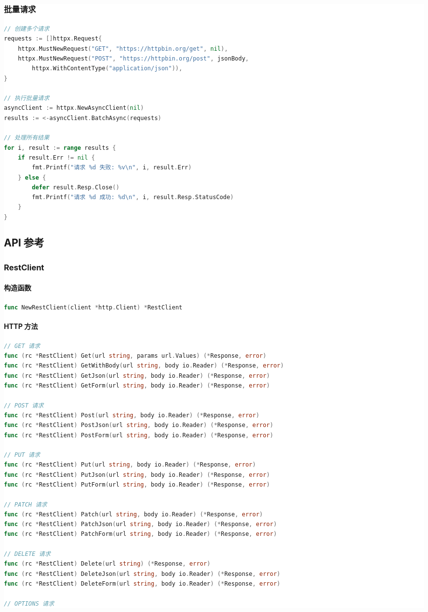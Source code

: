 ### 批量请求

```go
// 创建多个请求
requests := []httpx.Request{
    httpx.MustNewRequest("GET", "https://httpbin.org/get", nil),
    httpx.MustNewRequest("POST", "https://httpbin.org/post", jsonBody, 
        httpx.WithContentType("application/json")),
}

// 执行批量请求
asyncClient := httpx.NewAsyncClient(nil)
results := <-asyncClient.BatchAsync(requests)

// 处理所有结果
for i, result := range results {
    if result.Err != nil {
        fmt.Printf("请求 %d 失败: %v\n", i, result.Err)
    } else {
        defer result.Resp.Close()
        fmt.Printf("请求 %d 成功: %d\n", i, result.Resp.StatusCode)
    }
}
```

## API 参考

### RestClient

#### 构造函数
```go
func NewRestClient(client *http.Client) *RestClient
```

#### HTTP 方法
```go
// GET 请求
func (rc *RestClient) Get(url string, params url.Values) (*Response, error)
func (rc *RestClient) GetWithBody(url string, body io.Reader) (*Response, error)
func (rc *RestClient) GetJson(url string, body io.Reader) (*Response, error)
func (rc *RestClient) GetForm(url string, body io.Reader) (*Response, error)

// POST 请求
func (rc *RestClient) Post(url string, body io.Reader) (*Response, error)
func (rc *RestClient) PostJson(url string, body io.Reader) (*Response, error)
func (rc *RestClient) PostForm(url string, body io.Reader) (*Response, error)

// PUT 请求
func (rc *RestClient) Put(url string, body io.Reader) (*Response, error)
func (rc *RestClient) PutJson(url string, body io.Reader) (*Response, error)
func (rc *RestClient) PutForm(url string, body io.Reader) (*Response, error)

// PATCH 请求
func (rc *RestClient) Patch(url string, body io.Reader) (*Response, error)
func (rc *RestClient) PatchJson(url string, body io.Reader) (*Response, error)
func (rc *RestClient) PatchForm(url string, body io.Reader) (*Response, error)

// DELETE 请求
func (rc *RestClient) Delete(url string) (*Response, error)
func (rc *RestClient) DeleteJson(url string, body io.Reader) (*Response, error)
func (rc *RestClient) DeleteForm(url string, body io.Reader) (*Response, error)

// OPTIONS 请求
```